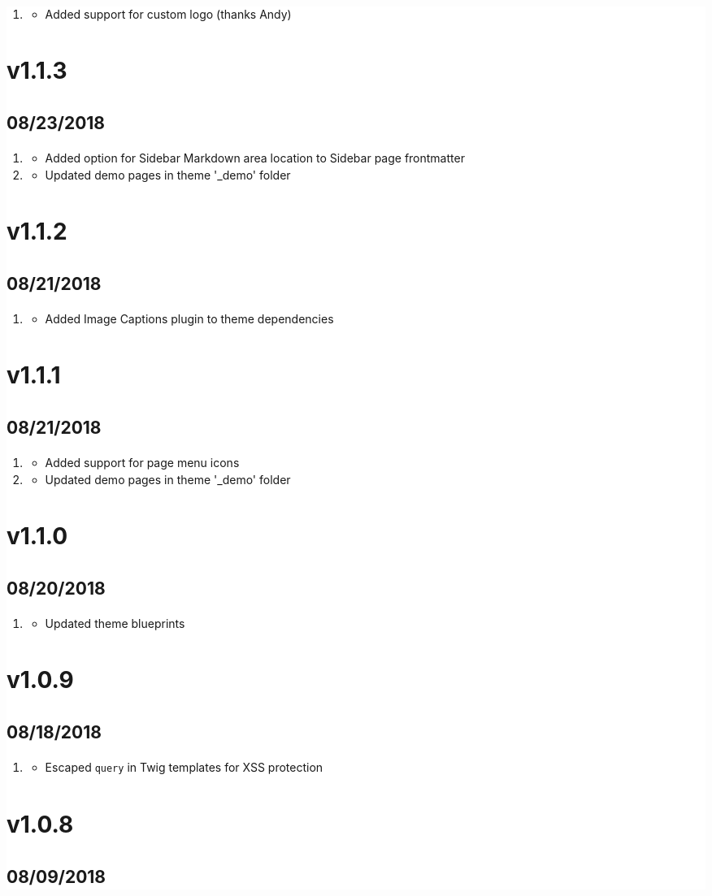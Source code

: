 1. [](#new)
    * Added support for custom logo (thanks Andy)

# v1.1.3
## 08/23/2018

1. [](#new)
    * Added option for Sidebar Markdown area location to Sidebar page frontmatter
1. [](#improved)
    * Updated demo pages in theme '_demo' folder

# v1.1.2
## 08/21/2018

1. [](#new)
    * Added Image Captions plugin to theme dependencies

# v1.1.1
## 08/21/2018

1. [](#new)
    * Added support for page menu icons
1. [](#improved)
    * Updated demo pages in theme '_demo' folder

# v1.1.0
## 08/20/2018

1. [](#improved)
    * Updated theme blueprints

# v1.0.9
## 08/18/2018

1. [](#bugfix)
    * Escaped `query` in Twig templates for XSS protection

# v1.0.8
## 08/09/2018
